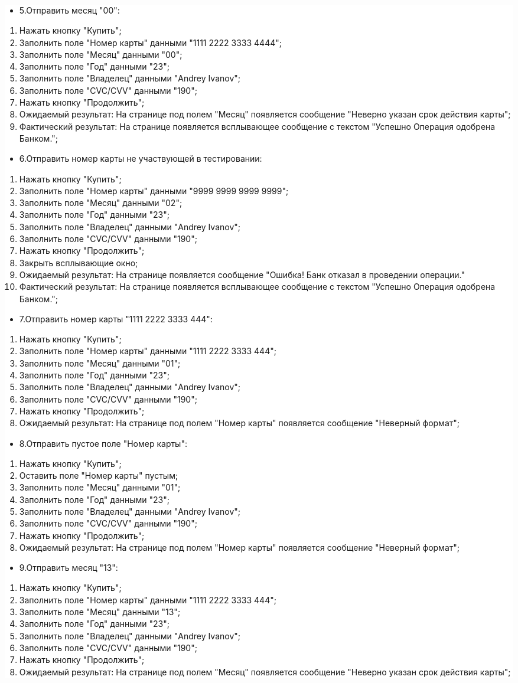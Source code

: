 * 5.Отправить месяц "00":
1. Нажать кнопку "Купить";
2. Заполнить поле "Номер карты" данными "1111 2222 3333 4444";
3. Заполнить поле "Месяц" данными "00";
4. Заполнить поле "Год" данными "23";
5. Заполнить поле "Владелец" данными "Andrey Ivanov";
6. Заполнить поле "CVC/CVV" данными "190";
7. Нажать кнопку "Продолжить";
8. Ожидаемый результат: На странице под полем "Месяц" появляется сообщение "Неверно указан срок действия карты";
9. Фактический результат: На странице появляется всплывающее сообщение с текстом "Успешно Операция одобрена Банком.";

* 6.Отправить номер карты не участвующей в тестировании:
1. Нажать кнопку "Купить";
2. Заполнить поле "Номер карты" данными "9999 9999 9999 9999";
3. Заполнить поле "Месяц" данными "02";
4. Заполнить поле "Год" данными "23";
5. Заполнить поле "Владелец" данными "Andrey Ivanov";
6. Заполнить поле "CVC/CVV" данными "190";
7. Нажать кнопку "Продолжить";
8. Закрыть всплывающие окно;
9. Ожидаемый результат: На странице появляется сообщение "Ошибка! Банк отказал в проведении операции."
10. Фактический результат: На странице появляется всплывающее сообщение с текстом "Успешно Операция одобрена Банком.";

* 7.Отправить номер карты "1111 2222 3333 444":
1. Нажать кнопку "Купить";
2. Заполнить поле "Номер карты" данными "1111 2222 3333 444";
3. Заполнить поле "Месяц" данными "01";
4. Заполнить поле "Год" данными "23";
5. Заполнить поле "Владелец" данными "Andrey Ivanov";
6. Заполнить поле "CVC/CVV" данными "190";
7. Нажать кнопку "Продолжить";
8. Ожидаемый результат: На странице под полем "Номер карты" появляется сообщение "Неверный формат";

* 8.Отправить пустое поле "Номер карты":
1. Нажать кнопку "Купить";
2. Оставить поле "Номер карты" пустым;
3. Заполнить поле "Месяц" данными "01";
4. Заполнить поле "Год" данными "23";
5. Заполнить поле "Владелец" данными "Andrey Ivanov";
6. Заполнить поле "CVC/CVV" данными "190";
7. Нажать кнопку "Продолжить";
8. Ожидаемый результат: На странице под полем "Номер карты" появляется сообщение "Неверный формат";

* 9.Отправить месяц "13":
1. Нажать кнопку "Купить";
2. Заполнить поле "Номер карты" данными "1111 2222 3333 444";
3. Заполнить поле "Месяц" данными "13";
4. Заполнить поле "Год" данными "23";
5. Заполнить поле "Владелец" данными "Andrey Ivanov";
6. Заполнить поле "CVC/CVV" данными "190";
7. Нажать кнопку "Продолжить";
8. Ожидаемый результат: На странице под полем "Месяц" появляется сообщение "Неверно указан срок действия карты";
